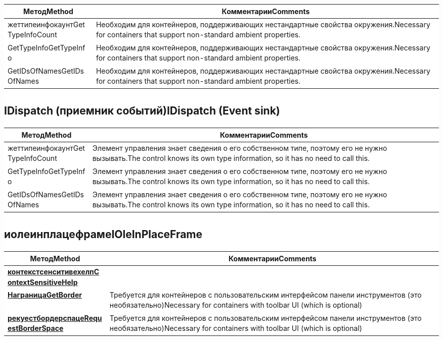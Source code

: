 | <span data-ttu-id="5d4ed-138">Метод</span><span class="sxs-lookup"><span data-stu-id="5d4ed-138">Method</span></span>                      | <span data-ttu-id="5d4ed-139">Комментарии</span><span class="sxs-lookup"><span data-stu-id="5d4ed-139">Comments</span></span>                                                                          |
|-----------------------------|-----------------------------------------------------------------------------------|
| <span data-ttu-id="5d4ed-140">жеттипеинфокаунт</span><span class="sxs-lookup"><span data-stu-id="5d4ed-140">GetTypeInfoCount</span></span><br/> | <span data-ttu-id="5d4ed-141">Необходим для контейнеров, поддерживающих нестандартные свойства окружения.</span><span class="sxs-lookup"><span data-stu-id="5d4ed-141">Necessary for containers that support non-standard ambient properties.</span></span><br/> |
| <span data-ttu-id="5d4ed-142">GetTypeInfo</span><span class="sxs-lookup"><span data-stu-id="5d4ed-142">GetTypeInfo</span></span><br/>      | <span data-ttu-id="5d4ed-143">Необходим для контейнеров, поддерживающих нестандартные свойства окружения.</span><span class="sxs-lookup"><span data-stu-id="5d4ed-143">Necessary for containers that support non-standard ambient properties.</span></span><br/> |
| <span data-ttu-id="5d4ed-144">GetIDsOfNames</span><span class="sxs-lookup"><span data-stu-id="5d4ed-144">GetIDsOfNames</span></span><br/>    | <span data-ttu-id="5d4ed-145">Необходим для контейнеров, поддерживающих нестандартные свойства окружения.</span><span class="sxs-lookup"><span data-stu-id="5d4ed-145">Necessary for containers that support non-standard ambient properties.</span></span><br/> |



 

## <a name="idispatch-event-sink"></a><span data-ttu-id="5d4ed-146">IDispatch (приемник событий)</span><span class="sxs-lookup"><span data-stu-id="5d4ed-146">IDispatch (Event sink)</span></span>



| <span data-ttu-id="5d4ed-147">Метод</span><span class="sxs-lookup"><span data-stu-id="5d4ed-147">Method</span></span>                      | <span data-ttu-id="5d4ed-148">Комментарии</span><span class="sxs-lookup"><span data-stu-id="5d4ed-148">Comments</span></span>                                                                               |
|-----------------------------|----------------------------------------------------------------------------------------|
| <span data-ttu-id="5d4ed-149">жеттипеинфокаунт</span><span class="sxs-lookup"><span data-stu-id="5d4ed-149">GetTypeInfoCount</span></span><br/> | <span data-ttu-id="5d4ed-150">Элемент управления знает сведения о его собственном типе, поэтому его не нужно вызывать.</span><span class="sxs-lookup"><span data-stu-id="5d4ed-150">The control knows its own type information, so it has no need to call this.</span></span><br/> |
| <span data-ttu-id="5d4ed-151">GetTypeInfo</span><span class="sxs-lookup"><span data-stu-id="5d4ed-151">GetTypeInfo</span></span><br/>      | <span data-ttu-id="5d4ed-152">Элемент управления знает сведения о его собственном типе, поэтому его не нужно вызывать.</span><span class="sxs-lookup"><span data-stu-id="5d4ed-152">The control knows its own type information, so it has no need to call this.</span></span><br/> |
| <span data-ttu-id="5d4ed-153">GetIDsOfNames</span><span class="sxs-lookup"><span data-stu-id="5d4ed-153">GetIDsOfNames</span></span><br/>    | <span data-ttu-id="5d4ed-154">Элемент управления знает сведения о его собственном типе, поэтому его не нужно вызывать.</span><span class="sxs-lookup"><span data-stu-id="5d4ed-154">The control knows its own type information, so it has no need to call this.</span></span><br/> |



 

## <a name="ioleinplaceframe"></a><span data-ttu-id="5d4ed-155">иолеинплацефраме</span><span class="sxs-lookup"><span data-stu-id="5d4ed-155">IOleInPlaceFrame</span></span>



| <span data-ttu-id="5d4ed-156">Метод</span><span class="sxs-lookup"><span data-stu-id="5d4ed-156">Method</span></span>                                                                           | <span data-ttu-id="5d4ed-157">Комментарии</span><span class="sxs-lookup"><span data-stu-id="5d4ed-157">Comments</span></span>                                                                |
|----------------------------------------------------------------------------------|-------------------------------------------------------------------------|
| [<span data-ttu-id="5d4ed-158">**контекстсенситивехелп**</span><span class="sxs-lookup"><span data-stu-id="5d4ed-158">**ContextSensitiveHelp**</span></span>](/windows/desktop/api/OleIdl/nf-oleidl-iolewindow-contextsensitivehelp)<br/>       |                                                                         |
| [<span data-ttu-id="5d4ed-159">**Награница**</span><span class="sxs-lookup"><span data-stu-id="5d4ed-159">**GetBorder**</span></span>](/windows/desktop/api/OleIdl/nf-oleidl-ioleinplaceuiwindow-getborder)<br/>                    | <span data-ttu-id="5d4ed-160">Требуется для контейнеров с пользовательским интерфейсом панели инструментов (это необязательно)</span><span class="sxs-lookup"><span data-stu-id="5d4ed-160">Necessary for containers with toolbar UI (which is optional)</span></span><br/> |
| [<span data-ttu-id="5d4ed-161">**рекуестбордерспаце**</span><span class="sxs-lookup"><span data-stu-id="5d4ed-161">**RequestBorderSpace**</span></span>](/windows/desktop/api/OleIdl/nf-oleidl-ioleinplaceuiwindow-requestborderspace)<br/>  | <span data-ttu-id="5d4ed-162">Требуется для контейнеров с пользовательским интерфейсом панели инструментов (это необязательно)</span><span class="sxs-lookup"><span data-stu-id="5d4ed-162">Necessary for containers with toolbar UI (which is optional)</span></span><br/> |